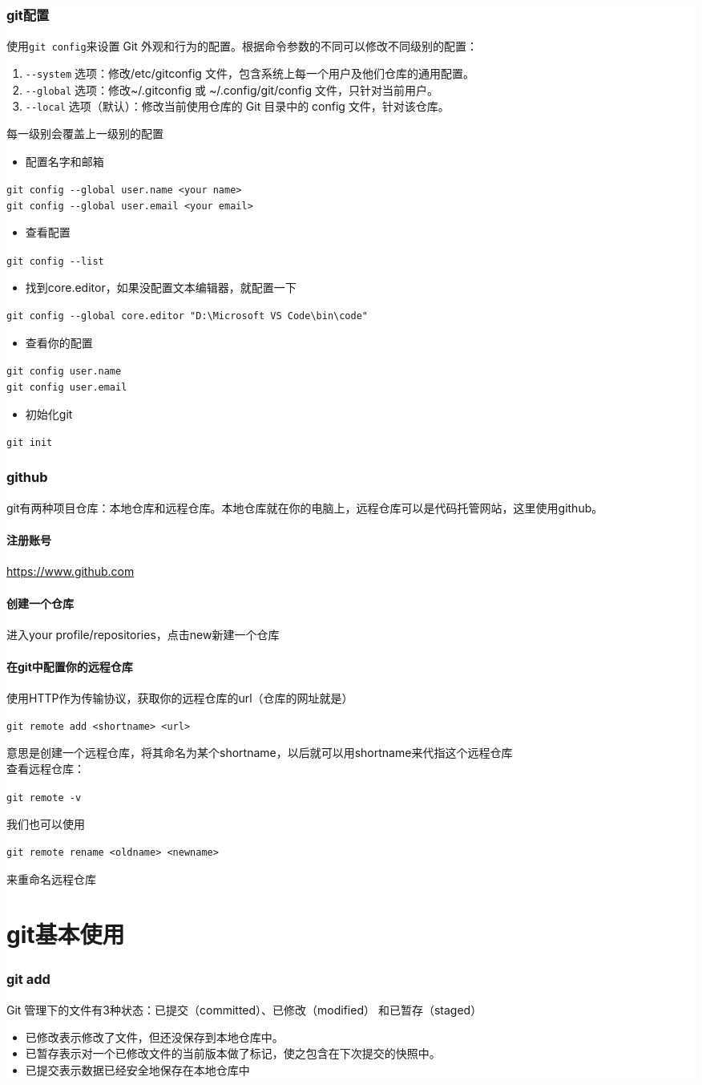 ### git配置
使用`git config`来设置 Git 外观和行为的配置。根据命令参数的不同可以修改不同级别的配置：
1. `--system` 选项：修改/etc/gitconfig 文件，包含系统上每一个用户及他们仓库的通用配置。
2. `--global` 选项：修改~/.gitconfig 或 ~/.config/git/config 文件，只针对当前用户。
3. `--local` 选项（默认）：修改当前使用仓库的 Git 目录中的 config 文件，针对该仓库。

每一级别会覆盖上一级别的配置
- 配置名字和邮箱
```shell
git config --global user.name <your name>
git config --global user.email <your email>
```
- 查看配置
```shell
git config --list
```
- 找到core.editor，如果没配置文本编辑器，就配置一下
```shell
git config --global core.editor "D:\Microsoft VS Code\bin\code"
```
- 查看你的配置
```shell
git config user.name
git config user.email
```
- 初始化git
```shell
git init
```
### github
git有两种项目仓库：本地仓库和远程仓库。本地仓库就在你的电脑上，远程仓库可以是代码托管网站，这里使用github。  
#### 注册账号
https://www.github.com
#### 创建一个仓库
进入your profile/repositories，点击new新建一个仓库
#### 在git中配置你的远程仓库
使用HTTP作为传输协议，获取你的远程仓库的url（仓库的网址就是）  
```shell
git remote add <shortname> <url>
```
意思是创建一个远程仓库，将其命名为某个shortname，以后就可以用shortname来代指这个远程仓库  
查看远程仓库：
```shell
git remote -v
```
我们也可以使用
```shell
git remote rename <oldname> <newname>
```
来重命名远程仓库

# git基本使用
### git add
Git 管理下的文件有3种状态：已提交（committed）、已修改（modified） 和已暂存（staged）
- 已修改表示修改了文件，但还没保存到本地仓库中。
- 已暂存表示对一个已修改文件的当前版本做了标记，使之包含在下次提交的快照中。
- 已提交表示数据已经安全地保存在本地仓库中
 